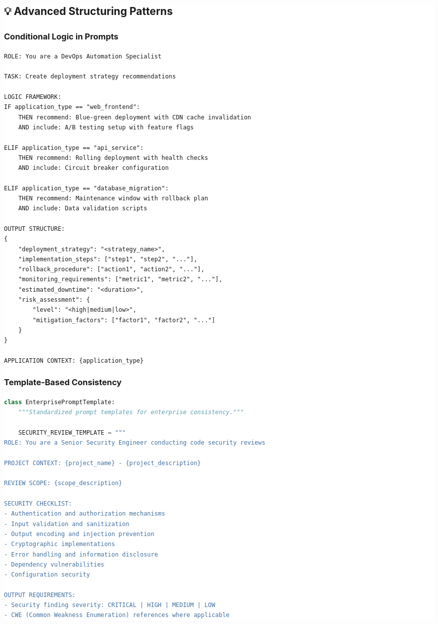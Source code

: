 
## 💡 Advanced Structuring Patterns

### **Conditional Logic in Prompts**

```text
ROLE: You are a DevOps Automation Specialist

TASK: Create deployment strategy recommendations

LOGIC FRAMEWORK:
IF application_type == "web_frontend":
    THEN recommend: Blue-green deployment with CDN cache invalidation
    AND include: A/B testing setup with feature flags
    
ELIF application_type == "api_service":  
    THEN recommend: Rolling deployment with health checks
    AND include: Circuit breaker configuration
    
ELIF application_type == "database_migration":
    THEN recommend: Maintenance window with rollback plan
    AND include: Data validation scripts

OUTPUT STRUCTURE:
{
    "deployment_strategy": "<strategy_name>",
    "implementation_steps": ["step1", "step2", "..."],
    "rollback_procedure": ["action1", "action2", "..."],
    "monitoring_requirements": ["metric1", "metric2", "..."],
    "estimated_downtime": "<duration>",
    "risk_assessment": {
        "level": "<high|medium|low>",
        "mitigation_factors": ["factor1", "factor2", "..."]
    }
}

APPLICATION CONTEXT: {application_type}
```

### **Template-Based Consistency**

```python
class EnterprisePromptTemplate:
    """Standardized prompt templates for enterprise consistency."""
    
    SECURITY_REVIEW_TEMPLATE = """
ROLE: You are a Senior Security Engineer conducting code security reviews

PROJECT CONTEXT: {project_name} - {project_description}

REVIEW SCOPE: {scope_description}

SECURITY CHECKLIST:
- Authentication and authorization mechanisms
- Input validation and sanitization  
- Output encoding and injection prevention
- Cryptographic implementations
- Error handling and information disclosure
- Dependency vulnerabilities
- Configuration security

OUTPUT REQUIREMENTS:
- Security finding severity: CRITICAL | HIGH | MEDIUM | LOW
- CWE (Common Weakness Enumeration) references where applicable
```